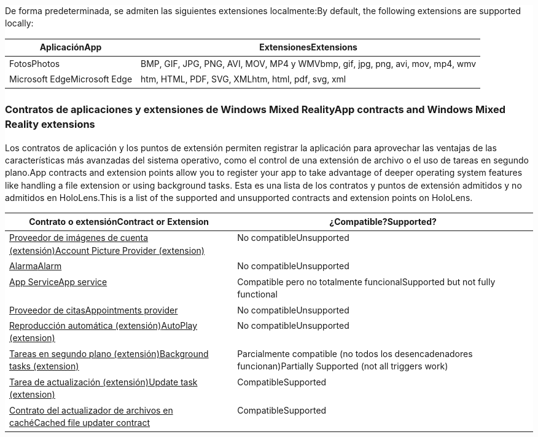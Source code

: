 <span data-ttu-id="9b140-236">De forma predeterminada, se admiten las siguientes extensiones localmente:</span><span class="sxs-lookup"><span data-stu-id="9b140-236">By default, the following extensions are supported locally:</span></span>

|  <span data-ttu-id="9b140-237">Aplicación</span><span class="sxs-lookup"><span data-stu-id="9b140-237">App</span></span>  |  <span data-ttu-id="9b140-238">Extensiones</span><span class="sxs-lookup"><span data-stu-id="9b140-238">Extensions</span></span> | 
|----------|----------|
|  <span data-ttu-id="9b140-239">Fotos</span><span class="sxs-lookup"><span data-stu-id="9b140-239">Photos</span></span>  |  <span data-ttu-id="9b140-240">BMP, GIF, JPG, PNG, AVI, MOV, MP4 y WMV</span><span class="sxs-lookup"><span data-stu-id="9b140-240">bmp, gif, jpg, png, avi, mov, mp4, wmv</span></span> | 
|  <span data-ttu-id="9b140-241">Microsoft Edge</span><span class="sxs-lookup"><span data-stu-id="9b140-241">Microsoft Edge</span></span>  |  <span data-ttu-id="9b140-242">htm, HTML, PDF, SVG, XML</span><span class="sxs-lookup"><span data-stu-id="9b140-242">htm, html, pdf, svg, xml</span></span> | 

### <a name="app-contracts-and-windows-mixed-reality-extensions"></a><span data-ttu-id="9b140-243">Contratos de aplicaciones y extensiones de Windows Mixed Reality</span><span class="sxs-lookup"><span data-stu-id="9b140-243">App contracts and Windows Mixed Reality extensions</span></span>

<span data-ttu-id="9b140-244">Los contratos de aplicación y los puntos de extensión permiten registrar la aplicación para aprovechar las ventajas de las características más avanzadas del sistema operativo, como el control de una extensión de archivo o el uso de tareas en segundo plano.</span><span class="sxs-lookup"><span data-stu-id="9b140-244">App contracts and extension points allow you to register your app to take advantage of deeper operating system features like handling a file extension or using background tasks.</span></span> <span data-ttu-id="9b140-245">Esta es una lista de los contratos y puntos de extensión admitidos y no admitidos en HoloLens.</span><span class="sxs-lookup"><span data-stu-id="9b140-245">This is a list of the supported and unsupported contracts and extension points on HoloLens.</span></span>

|  <span data-ttu-id="9b140-246">Contrato o extensión</span><span class="sxs-lookup"><span data-stu-id="9b140-246">Contract or Extension</span></span>  |  <span data-ttu-id="9b140-247">¿Compatible?</span><span class="sxs-lookup"><span data-stu-id="9b140-247">Supported?</span></span> | 
|----------|----------|
| [<span data-ttu-id="9b140-248">Proveedor de imágenes de cuenta (extensión)</span><span class="sxs-lookup"><span data-stu-id="9b140-248">Account Picture Provider (extension)</span></span>](https://msdn.microsoft.com/library/windows/desktop/hh464906.aspx#account_picture_provider) | <span data-ttu-id="9b140-249">No compatible</span><span class="sxs-lookup"><span data-stu-id="9b140-249">Unsupported</span></span> | 
| [<span data-ttu-id="9b140-250">Alarma</span><span class="sxs-lookup"><span data-stu-id="9b140-250">Alarm</span></span>](https://msdn.microsoft.com/library/windows/desktop/hh464906.aspx#alarm) | <span data-ttu-id="9b140-251">No compatible</span><span class="sxs-lookup"><span data-stu-id="9b140-251">Unsupported</span></span> | 
| [<span data-ttu-id="9b140-252">App Service</span><span class="sxs-lookup"><span data-stu-id="9b140-252">App service</span></span>](https://msdn.microsoft.com/library/windows/desktop/hh464906.aspx#app_service) | <span data-ttu-id="9b140-253">Compatible pero no totalmente funcional</span><span class="sxs-lookup"><span data-stu-id="9b140-253">Supported but not fully functional</span></span> | 
| [<span data-ttu-id="9b140-254">Proveedor de citas</span><span class="sxs-lookup"><span data-stu-id="9b140-254">Appointments provider</span></span>](https://msdn.microsoft.com/library/windows/desktop/hh464906.aspx#appointmnets_provider) | <span data-ttu-id="9b140-255">No compatible</span><span class="sxs-lookup"><span data-stu-id="9b140-255">Unsupported</span></span> | 
| [<span data-ttu-id="9b140-256">Reproducción automática (extensión)</span><span class="sxs-lookup"><span data-stu-id="9b140-256">AutoPlay (extension)</span></span>](https://msdn.microsoft.com/library/windows/desktop/hh464906.aspx#autoplay) | <span data-ttu-id="9b140-257">No compatible</span><span class="sxs-lookup"><span data-stu-id="9b140-257">Unsupported</span></span> | 
| [<span data-ttu-id="9b140-258">Tareas en segundo plano (extensión)</span><span class="sxs-lookup"><span data-stu-id="9b140-258">Background tasks (extension)</span></span>](https://msdn.microsoft.com/library/windows/desktop/hh464906.aspx#background_tasts) | <span data-ttu-id="9b140-259">Parcialmente compatible (no todos los desencadenadores funcionan)</span><span class="sxs-lookup"><span data-stu-id="9b140-259">Partially Supported (not all triggers work)</span></span> | 
| [<span data-ttu-id="9b140-260">Tarea de actualización (extensión)</span><span class="sxs-lookup"><span data-stu-id="9b140-260">Update task (extension)</span></span>](https://msdn.microsoft.com/library/windows/desktop/hh464906.aspx#update_task) | <span data-ttu-id="9b140-261">Compatible</span><span class="sxs-lookup"><span data-stu-id="9b140-261">Supported</span></span> | 
| [<span data-ttu-id="9b140-262">Contrato del actualizador de archivos en caché</span><span class="sxs-lookup"><span data-stu-id="9b140-262">Cached file updater contract</span></span>](https://msdn.microsoft.com/library/windows/desktop/hh464906.aspx#cached_file_updater) | <span data-ttu-id="9b140-263">Compatible</span><span class="sxs-lookup"><span data-stu-id="9b140-263">Supported</span></span> | 